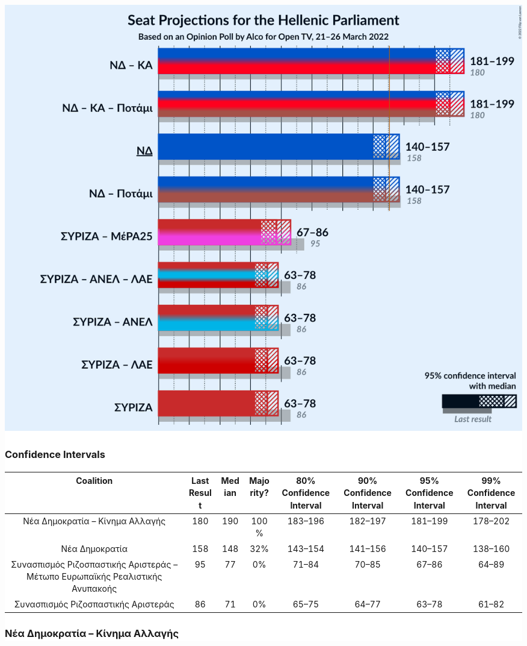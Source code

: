 ![Graph with coalitions seats not yet produced](2022-03-26-Alco-coalitions-seats.png "Coalitions Seats")

### Confidence Intervals

| Coalition | Last Result | Median | Majority? | 80% Confidence Interval | 90% Confidence Interval | 95% Confidence Interval | 99% Confidence Interval |
|:---------:|:-----------:|:------:|:---------:|:-----------------------:|:-----------------------:|:-----------------------:|:-----------------------:|
| Νέα Δημοκρατία – Κίνημα Αλλαγής | 180 | 190 | 100% | 183–196 | 182–197 | 181–199 | 178–202 |
| Νέα Δημοκρατία | 158 | 148 | 32% | 143–154 | 141–156 | 140–157 | 138–160 |
| Συνασπισμός Ριζοσπαστικής Αριστεράς – Μέτωπο Ευρωπαϊκής Ρεαλιστικής Ανυπακοής | 95 | 77 | 0% | 71–84 | 70–85 | 67–86 | 64–89 |
| Συνασπισμός Ριζοσπαστικής Αριστεράς | 86 | 71 | 0% | 65–75 | 64–77 | 63–78 | 61–82 |

### Νέα Δημοκρατία – Κίνημα Αλλαγής
